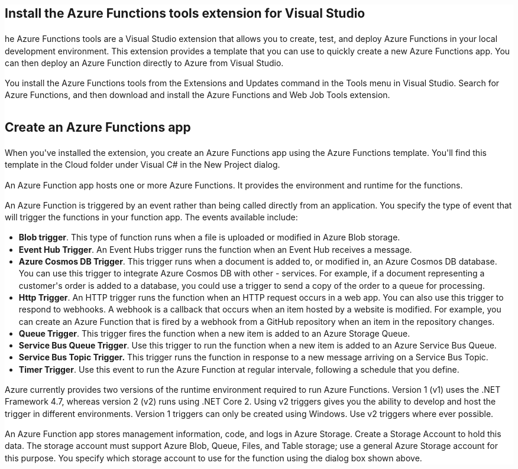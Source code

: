 ## Install the Azure Functions tools extension for Visual Studio

he Azure Functions tools are a Visual Studio extension that allows you to create, test, and deploy Azure Functions in your local development environment. This extension provides a template that you can use to quickly create a new Azure Functions app. You can then deploy an Azure Function directly to Azure from Visual Studio.

You install the Azure Functions tools from the Extensions and Updates command in the Tools menu in Visual Studio. Search for Azure Functions, and then download and install the Azure Functions and Web Job Tools extension.

## Create an Azure Functions app

When you've installed the extension, you create an Azure Functions app using the Azure Functions template. You'll find this template in the Cloud folder under Visual C# in the New Project dialog.

An Azure Function app hosts one or more Azure Functions. It provides the environment and runtime for the functions.

An Azure Function is triggered by an event rather than being called directly from an application. You specify the type of event that will trigger the functions in your function app. The events available include:

- **Blob trigger**. This type of function runs when a file is uploaded or modified in Azure Blob storage.
- **Event Hub Trigger**. An Event Hubs trigger runs the function when an Event Hub receives a message.
- **Azure Cosmos DB Trigger**. This trigger runs when a document is added to, or modified in, an Azure Cosmos DB database. You can use this trigger to integrate Azure Cosmos DB with other - services. For example, if a document representing a customer's order is added to a database, you could use a trigger to send a copy of the order to a queue for processing.
- **Http Trigger**. An HTTP trigger runs the function when an HTTP request occurs in a web app. You can also use this trigger to respond to webhooks. A webhook is a callback that occurs when an item hosted by a website is modified. For example, you can create an Azure Function that is fired by a webhook from a GitHub repository when an item in the repository changes.
- **Queue Trigger**. This trigger fires the function when a new item is added to an Azure Storage Queue.
- **Service Bus Queue Trigger**. Use this trigger to run the function when a new item is added to an Azure Service Bus Queue.
- **Service Bus Topic Trigger.** This trigger runs the function in response to a new message arriving on a Service Bus Topic.
- **Timer Trigger**. Use this event to run the Azure Function at regular intervale, following a schedule that you define.

Azure currently provides two versions of the runtime environment required to run Azure Functions. Version 1 (v1) uses the .NET Framework 4.7, whereas version 2 (v2) runs using .NET Core 2. Using v2 triggers gives you the ability to develop and host the trigger in different environments. Version 1 triggers can only be created using Windows. Use v2 triggers where ever possible.

An Azure Function app stores management information, code, and logs in Azure Storage. Create a Storage Account to hold this data. The storage account must support Azure Blob, Queue, Files, and Table storage; use a general Azure Storage account for this purpose. You specify which storage account to use for the function using the dialog box shown above.
